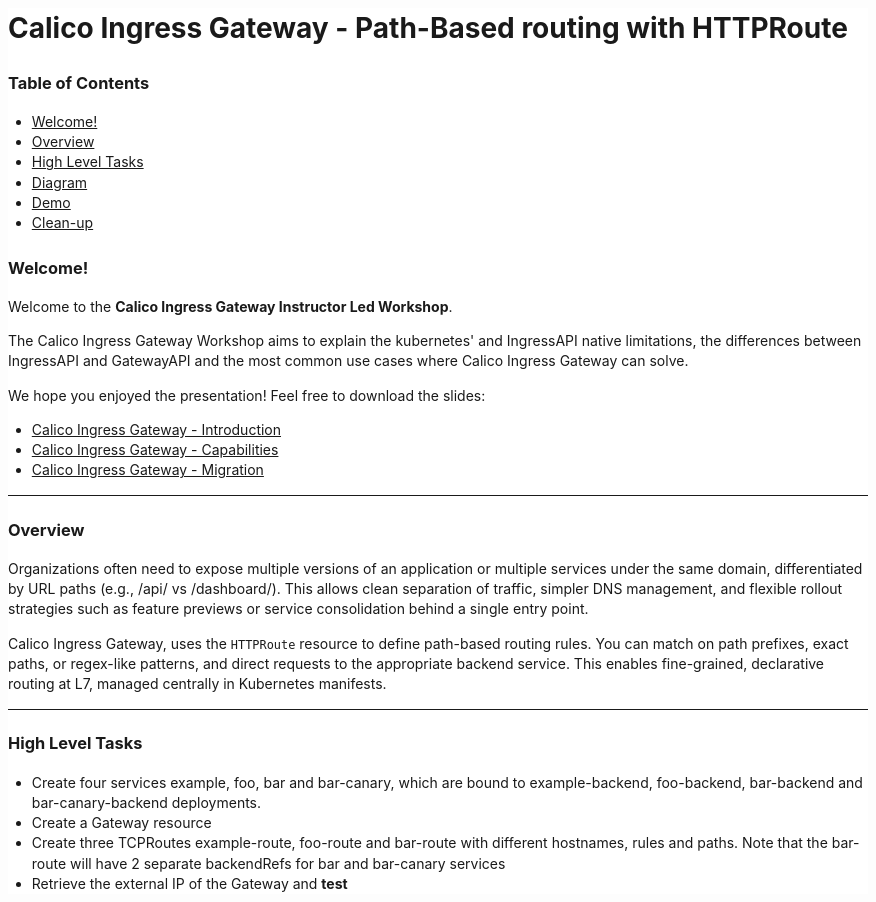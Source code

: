 # Calico Ingress Gateway - Path-Based routing with HTTPRoute

### Table of Contents

* [Welcome!](#welcome)
* [Overview](#overview)
* [High Level Tasks](#high-level-tasks)
* [Diagram](#diagram)
* [Demo](#demo)
* [Clean-up](#clean-up)


### Welcome!

Welcome to the **Calico Ingress Gateway Instructor Led Workshop**. 

The Calico Ingress Gateway Workshop aims to explain the kubernetes' and IngressAPI native limitations, the differences between IngressAPI and GatewayAPI and the most common use cases where Calico Ingress Gateway can solve.

We hope you enjoyed the presentation! Feel free to download the slides:
- [Calico Ingress Gateway - Introduction](etc/01%20-%20Calico%20Ingress%20Gateway%20-%20Introduction.pdf)
- [Calico Ingress Gateway - Capabilities](etc/02%20%20-%20Calico%20Ingress%20Gateway%20-%20Capabilities.pdf)
- [Calico Ingress Gateway - Migration](etc/03%20-%20Calico%20Ingress%20Gateway%20-%20Migration%20From%20Ingress.pdf)

---

### Overview

Organizations often need to expose multiple versions of an application or multiple services under the same domain, differentiated by URL paths (e.g., /api/ vs /dashboard/). This allows clean separation of traffic, simpler DNS management, and flexible rollout strategies such as feature previews or service consolidation behind a single entry point.

Calico Ingress Gateway, uses the `HTTPRoute` resource to define path-based routing rules. You can match on path prefixes, exact paths, or regex-like patterns, and direct requests to the appropriate backend service. This enables fine-grained, declarative routing at L7, managed centrally in Kubernetes manifests.

---

### High Level Tasks

- Create four services example, foo, bar and bar-canary, which are bound to example-backend, foo-backend, bar-backend and bar-canary-backend deployments.
- Create a Gateway resource
- Create three TCPRoutes example-route, foo-route and bar-route with different hostnames, rules and paths. Note that the bar-route will have 2 separate backendRefs for bar and bar-canary services
- Retrieve the external IP of the Gateway and **test**
